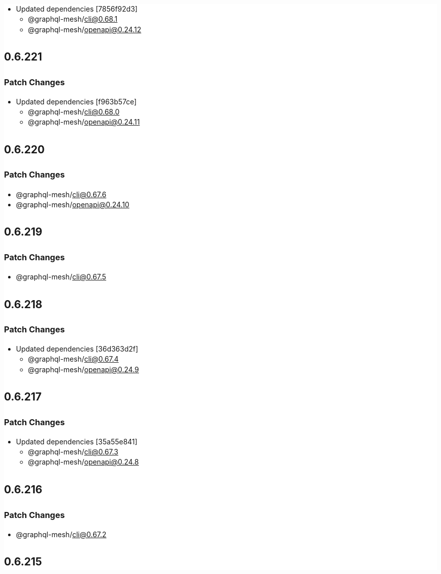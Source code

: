 - Updated dependencies [7856f92d3]
  - @graphql-mesh/cli@0.68.1
  - @graphql-mesh/openapi@0.24.12

## 0.6.221

### Patch Changes

- Updated dependencies [f963b57ce]
  - @graphql-mesh/cli@0.68.0
  - @graphql-mesh/openapi@0.24.11

## 0.6.220

### Patch Changes

- @graphql-mesh/cli@0.67.6
- @graphql-mesh/openapi@0.24.10

## 0.6.219

### Patch Changes

- @graphql-mesh/cli@0.67.5

## 0.6.218

### Patch Changes

- Updated dependencies [36d363d2f]
  - @graphql-mesh/cli@0.67.4
  - @graphql-mesh/openapi@0.24.9

## 0.6.217

### Patch Changes

- Updated dependencies [35a55e841]
  - @graphql-mesh/cli@0.67.3
  - @graphql-mesh/openapi@0.24.8

## 0.6.216

### Patch Changes

- @graphql-mesh/cli@0.67.2

## 0.6.215
